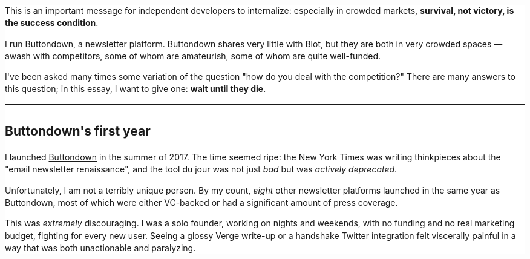 This is an important message for independent developers to internalize: especially in crowded markets, **survival, not victory, is the success condition**.

I run [Buttondown](https://buttondown.email/), a newsletter platform. Buttondown shares very little with Blot, but they are both in very crowded spaces — awash with competitors, some of whom are amateurish, some of whom are quite well-funded.

I've been asked many times some variation of the question "how do you deal with the competition?" There are many answers to this question; in this essay, I want to give one: **wait until they die**.

---

## Buttondown's first year

I launched [Buttondown](https://buttondown.email) in the summer of 2017. The time seemed ripe: the New York Times was writing thinkpieces about the "email newsletter renaissance", and the tool du jour was not just _bad_ but was _actively deprecated_.

Unfortunately, I am not a terribly unique person. By my count, _eight_ other newsletter platforms launched in the same year as Buttondown, most of which were either VC-backed or had a significant amount of press coverage.

This was _extremely_ discouraging. I was a solo founder, working on nights and weekends, with no funding and no real marketing budget, fighting for every new user. Seeing a glossy Verge write-up or a handshake Twitter integration felt viscerally painful
in a way that was both unactionable and paralyzing.
